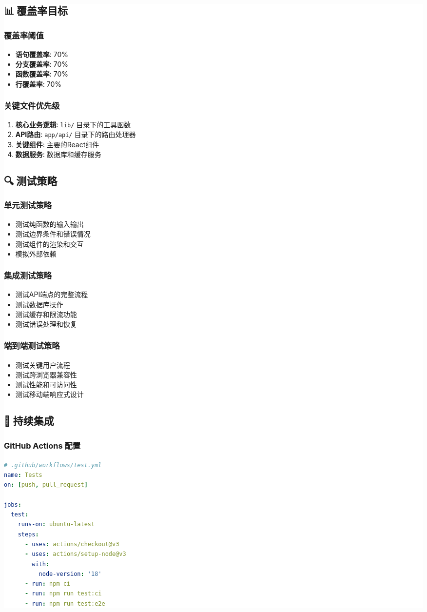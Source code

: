## 📊 覆盖率目标

### 覆盖率阈值

- **语句覆盖率**: 70%
- **分支覆盖率**: 70%
- **函数覆盖率**: 70%
- **行覆盖率**: 70%

### 关键文件优先级

1. **核心业务逻辑**: `lib/` 目录下的工具函数
2. **API路由**: `app/api/` 目录下的路由处理器
3. **关键组件**: 主要的React组件
4. **数据服务**: 数据库和缓存服务

## 🔍 测试策略

### 单元测试策略

- 测试纯函数的输入输出
- 测试边界条件和错误情况
- 测试组件的渲染和交互
- 模拟外部依赖

### 集成测试策略

- 测试API端点的完整流程
- 测试数据库操作
- 测试缓存和限流功能
- 测试错误处理和恢复

### 端到端测试策略

- 测试关键用户流程
- 测试跨浏览器兼容性
- 测试性能和可访问性
- 测试移动端响应式设计

## 🚀 持续集成

### GitHub Actions 配置

```yaml
# .github/workflows/test.yml
name: Tests
on: [push, pull_request]

jobs:
  test:
    runs-on: ubuntu-latest
    steps:
      - uses: actions/checkout@v3
      - uses: actions/setup-node@v3
        with:
          node-version: '18'
      - run: npm ci
      - run: npm run test:ci
      - run: npm run test:e2e
```
